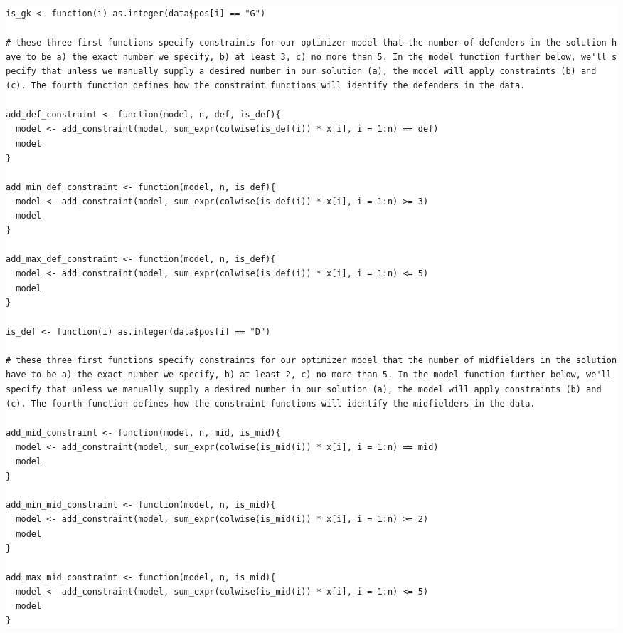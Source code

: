     is_gk <- function(i) as.integer(data$pos[i] == "G")

    # these three first functions specify constraints for our optimizer model that the number of defenders in the solution have to be a) the exact number we specify, b) at least 3, c) no more than 5. In the model function further below, we'll specify that unless we manually supply a desired number in our solution (a), the model will apply constraints (b) and (c). The fourth function defines how the constraint functions will identify the defenders in the data.

    add_def_constraint <- function(model, n, def, is_def){
      model <- add_constraint(model, sum_expr(colwise(is_def(i)) * x[i], i = 1:n) == def)
      model
    }

    add_min_def_constraint <- function(model, n, is_def){
      model <- add_constraint(model, sum_expr(colwise(is_def(i)) * x[i], i = 1:n) >= 3)
      model
    }

    add_max_def_constraint <- function(model, n, is_def){
      model <- add_constraint(model, sum_expr(colwise(is_def(i)) * x[i], i = 1:n) <= 5)
      model
    }

    is_def <- function(i) as.integer(data$pos[i] == "D")

    # these three first functions specify constraints for our optimizer model that the number of midfielders in the solution have to be a) the exact number we specify, b) at least 2, c) no more than 5. In the model function further below, we'll specify that unless we manually supply a desired number in our solution (a), the model will apply constraints (b) and (c). The fourth function defines how the constraint functions will identify the midfielders in the data.

    add_mid_constraint <- function(model, n, mid, is_mid){
      model <- add_constraint(model, sum_expr(colwise(is_mid(i)) * x[i], i = 1:n) == mid)
      model
    }

    add_min_mid_constraint <- function(model, n, is_mid){
      model <- add_constraint(model, sum_expr(colwise(is_mid(i)) * x[i], i = 1:n) >= 2)
      model
    }

    add_max_mid_constraint <- function(model, n, is_mid){
      model <- add_constraint(model, sum_expr(colwise(is_mid(i)) * x[i], i = 1:n) <= 5)
      model
    }

